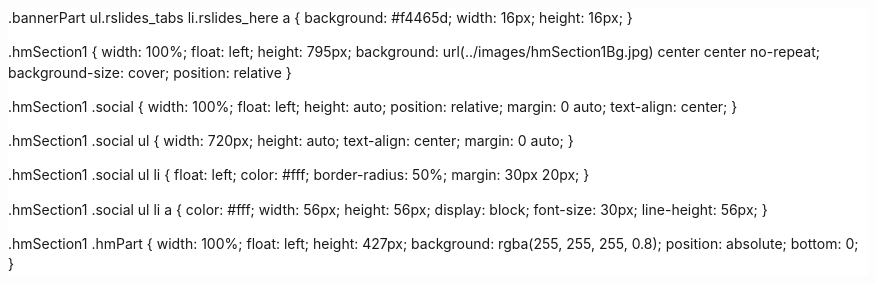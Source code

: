  .bannerPart ul.rslides_tabs li.rslides_here a {
     background: #f4465d;
     width: 16px;
     height: 16px;
 }

 .hmSection1 {
     width: 100%;
     float: left;
     height: 795px;
     background: url(../images/hmSection1Bg.jpg) center center no-repeat;
     background-size: cover;
     position: relative
 }

 .hmSection1 .social {
     width: 100%;
     float: left;
     height: auto;
     position: relative;
     margin: 0 auto;
     text-align: center;
 }

 .hmSection1 .social ul {
     width: 720px;
     height: auto;
     text-align: center;
     margin: 0 auto;
 }

 .hmSection1 .social ul li {
     float: left;
     color: #fff;
     border-radius: 50%;
     margin: 30px 20px;
 }

 .hmSection1 .social ul li a {
     color: #fff;
     width: 56px;
     height: 56px;
     display: block;
     font-size: 30px;
     line-height: 56px;
 }

 .hmSection1 .hmPart {
     width: 100%;
     float: left;
     height: 427px;
     background: rgba(255, 255, 255, 0.8);
     position: absolute;
     bottom: 0;
 }
